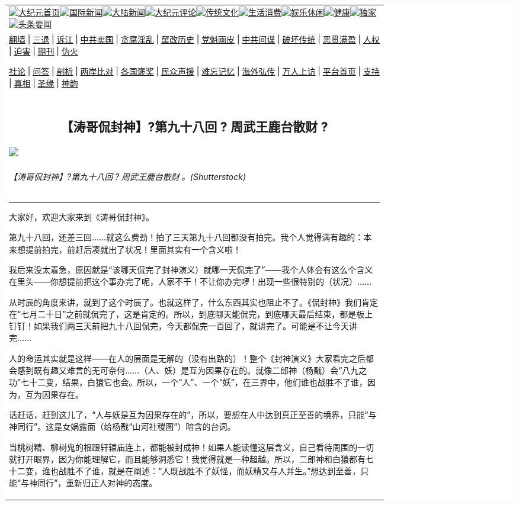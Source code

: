 <a name="1" id="1" target="_blank"></a><span id="1"></span>
<table align=center border="0"><tr><td colspan="2" VALIGN=TOP><a href="https://github.com/19920513/djy/blob/master/gb/nf1351518.md#1"><img src="https://raw.githubusercontent.com/19920513/www/master/t/djy/1.jpg" title="大纪元首页" alt="大纪元首页"></a><a href="https://github.com/19920513/djy/blob/master/gb/n24hr.md#1"><img src="https://raw.githubusercontent.com/19920513/www/master/t/djy/3.jpg" title="国际新闻" alt="国际新闻"></a><a href="https://github.com/19920513/djy/blob/master/gb/nsc413.md#1"><img src="https://raw.githubusercontent.com/19920513/www/master/t/djy/4.jpg" title="大陆新闻" alt="大陆新闻"></a><a href="https://github.com/19920513/djy/blob/master/gb/news392.md#1"><img src="https://raw.githubusercontent.com/19920513/www/master/t/djy/5.jpg" title="大纪元评论" alt="大纪元评论"></a><a href="https://github.com/19920513/djy/blob/master/gb/news2007.md#1"><img src="https://raw.githubusercontent.com/19920513/www/master/t/djy/6.jpg" title="传统文化" alt="传统文化"></a><a href="https://github.com/19920513/djy/blob/master/gb/news2008.md#1"><img src="https://raw.githubusercontent.com/19920513/www/master/t/djy/7.jpg" title="生活消费" alt="生活消费"></a><a href="https://github.com/19920513/djy/blob/master/gb/ncyule.md#1"><img src="https://raw.githubusercontent.com/19920513/www/master/t/djy/8.jpg" title="娱乐休闲" alt="娱乐休闲"></a><a href="https://github.com/19920513/djy/blob/master/gb/nsc1002.md#1"><img src="https://raw.githubusercontent.com/19920513/www/master/t/djy/9.jpg" title="健康" alt="健康"></a><a href="https://github.com/19920513/djy/blob/master/gb/nf6092.md#1"><img src="https://raw.githubusercontent.com/19920513/www/master/t/djy/10a.jpg" title="独家" alt="独家"></a><a href="https://github.com/19920513/djy/blob/master/gb/nf4514.md#1"><img src="https://raw.githubusercontent.com/19920513/www/master/t/djy/12a.jpg" title="头条要闻" alt="头条要闻"></a></td></tr>
<tr><td colspan="2" VALIGN=TOP><a target="_blank" href="https://github.com/19920513/www/blob/master/README.md?zsrh#1">翻墙</a> | <a target="_blank" href="https://github.com/19920513/djy/blob/master/gb/nf5657.md#1">三退</a> | <a target="_blank" href="https://github.com/19920513/djy/blob/master/gb/nf6124.md#1">诉江</a> | <a target="_blank" href="https://github.com/19920513/djy/blob/master/gb/nf1176117.md#1">中共卖国</a> | <a target="_blank" href="https://github.com/19920513/djy/blob/master/gb/nf5773.md#1">贪腐淫乱</a> | <a target="_blank" href="https://github.com/19920513/djy/blob/master/gb/nf1176115.md#1">窜改历史</a> | <a target="_blank" href="https://github.com/19920513/djy/blob/master/gb/nf1176107.md#1">党魁画皮</a> | <a target="_blank" href="https://github.com/19920513/djy/blob/master/gb/nf1320400.md#1">中共间谍</a> | <a target="_blank" href="https://github.com/19920513/djy/blob/master/gb/nf1176114.md#1">破坏传统</a> | <a target="_blank" href="https://github.com/19920513/ntdtv/blob/master/gb/prog447_1.md#1">恶贯满盈</a> | <a target="_blank" href="https://github.com/19920513/djy/blob/master/gb/ncid278.md#1">人权</a> | <a target="_blank" href="https://github.com/19920513/djy/blob/master/gb/nf1176111.md#1">迫害</a> | <a target="_blank" href="https://gitlab.com/szzdlab/mh-qikan/blob/master/README.md#1">期刊</a> | <a target="_blank" href="https://github.com/19920513/djy/blob/master/gb/nf5562.md#1">伪火</a></p><p><a target="_blank" href="https://github.com/19920513/djy/blob/master/gb/9p.md#1">社论</a> | <a target="_blank" href="https://github.com/19920513/djy/blob/master/gb/nf4378.md#1">问答</a> | <a target="_blank" href="https://github.com/19920513/djy/blob/master/gb/nf5792.md#1">剖析</a> | <a target="_blank" href="https://github.com/19920513/djy/blob/master/gb/nf5735.md#1">两岸比对</a> | <a target="_blank" href="https://github.com/19920513/djy/blob/master/gb/nf6119.md#1">各国褒奖</a> | <a target="_blank" href="https://github.com/19920513/djy/blob/master/gb/nf6120.md#1">民众声援</a> | <a target="_blank" href="https://github.com/19920513/djy/blob/master/gb/nf1188594.md#1">难忘记忆</a> | <a target="_blank" href="https://github.com/19920513/djy/blob/master/gb/nf3180.md#1">海外弘传</a> | <a target="_blank" href="https://github.com/19920513/djy/blob/master/gb/nf5410.md#1">万人上访</a> | <a target="_blank" href="https://github.com/19920513/www/blob/master/README.md?zsrh#1">平台首页</a> | <a target="_blank" href="https://github.com/19920513/djy/blob/master/gb/nf4386.md#1">支持</a> | <a target="_blank" href="https://github.com/19920513/djy/blob/master/gb/nf4389.md#1">真相</a> | <a target="_blank" href="https://github.com/19920513/djy/blob/master/gb/nf5790.md#1">圣缘</a> | <a target="_blank" href="https://github.com/19920513/djy/blob/master/gb/nf4786.md#1">神韵</a></td></tr>
<tr><td VALIGN=TOP width="626"><h2 align=center>【涛哥侃封神】?第九十八回  ?  周武王鹿台散财  ?</h2>
<img width="600" src="https://i.epochtimes.com/assets/uploads/2022/06/id13754110-shutterstock_345640187-600x400.jpg" />
<h6>【涛哥侃封神】?第九十八回  ?  周武王鹿台散财 。(Shutterstock)
</h6>
<hr>
<p>大家好，欢迎大家来到《<ahref="https://github.com/19920513/djy/blob/master/gb/tag/%E6%B6%9B%E5%93%A5%E4%BE%83%E5%B0%81%E7%A5%9E.md#1">涛哥侃封神</a>》。</p>
<p>第九十八回，还差三回……就这么费劲！拍了三天第九十八回都没有拍完。我个人觉得满有趣的：本来想提前拍完，前赶后凑就出了状况！里面其实有一个含义啦！</p>
<p>我后来没太着急，原因就是“该哪天侃完了<ahref="https://github.com/19920513/djy/blob/master/gb/tag/%E5%B0%81%E7%A5%9E%E6%BC%94%E4%B9%89.md#1">封神演义</a>）就哪一天侃完了”——我个人体会有这么个含义在里头——你想提前把这个事办完了呢，人家不干！不让你办完啰！出现一些很特别的（状况）……</p>
<p>从时辰的角度来讲，就到了这个时辰了。也就这样了，什么东西其实也阻止不了。《侃封神》我们肯定在“七月二十日”之前就侃完了，这是肯定的。所以，到底哪天能侃完，到底哪天最后结束，都是板上钉钉！如果我们两三天前把九十八回侃完，今天都侃完一百回了，就讲完了。可能是不让今天讲完……</p>
<p>人的命运其实就是这样——在人的层面是无解的（没有出路的）！整个《<ahref="https://github.com/19920513/djy/blob/master/gb/tag/%E5%B0%81%E7%A5%9E%E6%BC%94%E4%B9%89.md#1">封神演义</a>》大家看完之后都会感到既有趣又难言的无可奈何……（人、妖）是互为因果存在的。就像二郎神（杨戬）会“八九之功”七十二变，结果，白猿它也会。所以，一个“人”、一个“妖”，在三界中，他们谁也战胜不了谁，因为，互为因果存在。</p>
<p>话赶话，赶到这儿了，“人与妖是互为因果存在的”，所以，要想在人中达到真正至善的境界，只能“与神同行”。这是女娲露面（给杨戬“山河社稷图”）暗含的台词。</p>
<p>当桃树精、柳树鬼的根跟轩辕庙连上，都能被封成神！如果人能读懂这层含义，自己看待周围的一切就打开眼界，因为你能理解它，而且能够洞悉它！我觉得就是一种超越。所以，二郎神和白猿都有七十二变，谁也战胜不了谁，就是在阐述：“人既战胜不了妖怪，而妖精又与人并生。”想达到至善，只能“与神同行”，重新归正人对神的态度。</p>